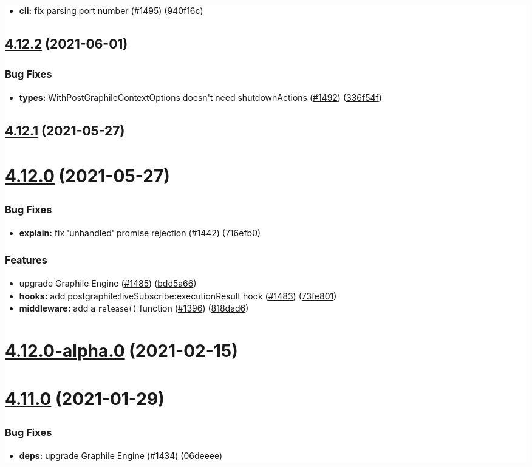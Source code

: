 - **cli:** fix parsing port number ([#1495](https://github.com/graphile/postgraphile/issues/1495)) ([940f16c](https://github.com/graphile/postgraphile/commit/940f16c213171a0c860a3f69c1288ec2e4fcf214))

## [4.12.2](https://github.com/graphile/postgraphile/compare/v4.12.1...v4.12.2) (2021-06-01)

### Bug Fixes

- **types:** WithPostGraphileContextOptions doesn't need shutdownActions ([#1492](https://github.com/graphile/postgraphile/issues/1492)) ([336f54f](https://github.com/graphile/postgraphile/commit/336f54ff3a74f2316ec37a174ec6d17be7a70a15))

## [4.12.1](https://github.com/graphile/postgraphile/compare/v4.12.0...v4.12.1) (2021-05-27)

# [4.12.0](https://github.com/graphile/postgraphile/compare/v4.12.0-alpha.0...v4.12.0) (2021-05-27)

### Bug Fixes

- **explain:** fix 'unhandled' promise rejection ([#1442](https://github.com/graphile/postgraphile/issues/1442)) ([716efb0](https://github.com/graphile/postgraphile/commit/716efb07941429cc41cc182955d1cef2fee934bb))

### Features

- upgrade Graphile Engine ([#1485](https://github.com/graphile/postgraphile/issues/1485)) ([bdd5a66](https://github.com/graphile/postgraphile/commit/bdd5a6627d2046d9ec7da8e8c938b3b0cd835e59))
- **hooks:** add postgraphile:liveSubscribe:executionResult hook ([#1483](https://github.com/graphile/postgraphile/issues/1483)) ([73fe801](https://github.com/graphile/postgraphile/commit/73fe8011d902f14c7ba29771e162bde81d6ce5b0))
- **middleware:** add a `release()` function ([#1396](https://github.com/graphile/postgraphile/issues/1396)) ([818dad6](https://github.com/graphile/postgraphile/commit/818dad61a4d44d6a9aebdd8901ba58d104e1f562))

# [4.12.0-alpha.0](https://github.com/graphile/postgraphile/compare/v4.11.0...v4.12.0-alpha.0) (2021-02-15)

# [4.11.0](https://github.com/graphile/postgraphile/compare/v4.11.0-rc.0...v4.11.0) (2021-01-29)

### Bug Fixes

- **deps:** upgrade Graphile Engine ([#1434](https://github.com/graphile/postgraphile/issues/1434)) ([06deeee](https://github.com/graphile/postgraphile/commit/06deeeec2eb3ac194063230510b8047d56f3866b))
